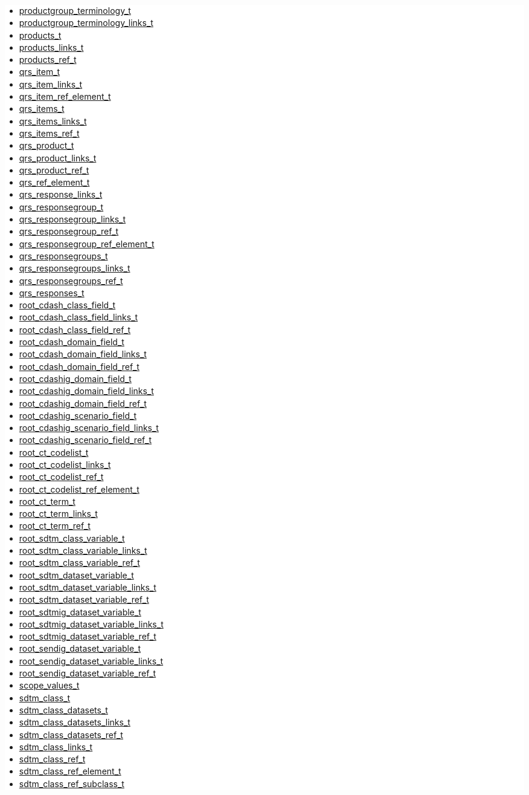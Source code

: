  - [productgroup_terminology_t](docs/productgroup_terminology.md)
 - [productgroup_terminology_links_t](docs/productgroup_terminology_links.md)
 - [products_t](docs/products.md)
 - [products_links_t](docs/products_links.md)
 - [products_ref_t](docs/products_ref.md)
 - [qrs_item_t](docs/qrs_item.md)
 - [qrs_item_links_t](docs/qrs_item_links.md)
 - [qrs_item_ref_element_t](docs/qrs_item_ref_element.md)
 - [qrs_items_t](docs/qrs_items.md)
 - [qrs_items_links_t](docs/qrs_items_links.md)
 - [qrs_items_ref_t](docs/qrs_items_ref.md)
 - [qrs_product_t](docs/qrs_product.md)
 - [qrs_product_links_t](docs/qrs_product_links.md)
 - [qrs_product_ref_t](docs/qrs_product_ref.md)
 - [qrs_ref_element_t](docs/qrs_ref_element.md)
 - [qrs_response_links_t](docs/qrs_response_links.md)
 - [qrs_responsegroup_t](docs/qrs_responsegroup.md)
 - [qrs_responsegroup_links_t](docs/qrs_responsegroup_links.md)
 - [qrs_responsegroup_ref_t](docs/qrs_responsegroup_ref.md)
 - [qrs_responsegroup_ref_element_t](docs/qrs_responsegroup_ref_element.md)
 - [qrs_responsegroups_t](docs/qrs_responsegroups.md)
 - [qrs_responsegroups_links_t](docs/qrs_responsegroups_links.md)
 - [qrs_responsegroups_ref_t](docs/qrs_responsegroups_ref.md)
 - [qrs_responses_t](docs/qrs_responses.md)
 - [root_cdash_class_field_t](docs/root_cdash_class_field.md)
 - [root_cdash_class_field_links_t](docs/root_cdash_class_field_links.md)
 - [root_cdash_class_field_ref_t](docs/root_cdash_class_field_ref.md)
 - [root_cdash_domain_field_t](docs/root_cdash_domain_field.md)
 - [root_cdash_domain_field_links_t](docs/root_cdash_domain_field_links.md)
 - [root_cdash_domain_field_ref_t](docs/root_cdash_domain_field_ref.md)
 - [root_cdashig_domain_field_t](docs/root_cdashig_domain_field.md)
 - [root_cdashig_domain_field_links_t](docs/root_cdashig_domain_field_links.md)
 - [root_cdashig_domain_field_ref_t](docs/root_cdashig_domain_field_ref.md)
 - [root_cdashig_scenario_field_t](docs/root_cdashig_scenario_field.md)
 - [root_cdashig_scenario_field_links_t](docs/root_cdashig_scenario_field_links.md)
 - [root_cdashig_scenario_field_ref_t](docs/root_cdashig_scenario_field_ref.md)
 - [root_ct_codelist_t](docs/root_ct_codelist.md)
 - [root_ct_codelist_links_t](docs/root_ct_codelist_links.md)
 - [root_ct_codelist_ref_t](docs/root_ct_codelist_ref.md)
 - [root_ct_codelist_ref_element_t](docs/root_ct_codelist_ref_element.md)
 - [root_ct_term_t](docs/root_ct_term.md)
 - [root_ct_term_links_t](docs/root_ct_term_links.md)
 - [root_ct_term_ref_t](docs/root_ct_term_ref.md)
 - [root_sdtm_class_variable_t](docs/root_sdtm_class_variable.md)
 - [root_sdtm_class_variable_links_t](docs/root_sdtm_class_variable_links.md)
 - [root_sdtm_class_variable_ref_t](docs/root_sdtm_class_variable_ref.md)
 - [root_sdtm_dataset_variable_t](docs/root_sdtm_dataset_variable.md)
 - [root_sdtm_dataset_variable_links_t](docs/root_sdtm_dataset_variable_links.md)
 - [root_sdtm_dataset_variable_ref_t](docs/root_sdtm_dataset_variable_ref.md)
 - [root_sdtmig_dataset_variable_t](docs/root_sdtmig_dataset_variable.md)
 - [root_sdtmig_dataset_variable_links_t](docs/root_sdtmig_dataset_variable_links.md)
 - [root_sdtmig_dataset_variable_ref_t](docs/root_sdtmig_dataset_variable_ref.md)
 - [root_sendig_dataset_variable_t](docs/root_sendig_dataset_variable.md)
 - [root_sendig_dataset_variable_links_t](docs/root_sendig_dataset_variable_links.md)
 - [root_sendig_dataset_variable_ref_t](docs/root_sendig_dataset_variable_ref.md)
 - [scope_values_t](docs/scope_values.md)
 - [sdtm_class_t](docs/sdtm_class.md)
 - [sdtm_class_datasets_t](docs/sdtm_class_datasets.md)
 - [sdtm_class_datasets_links_t](docs/sdtm_class_datasets_links.md)
 - [sdtm_class_datasets_ref_t](docs/sdtm_class_datasets_ref.md)
 - [sdtm_class_links_t](docs/sdtm_class_links.md)
 - [sdtm_class_ref_t](docs/sdtm_class_ref.md)
 - [sdtm_class_ref_element_t](docs/sdtm_class_ref_element.md)
 - [sdtm_class_ref_subclass_t](docs/sdtm_class_ref_subclass.md)